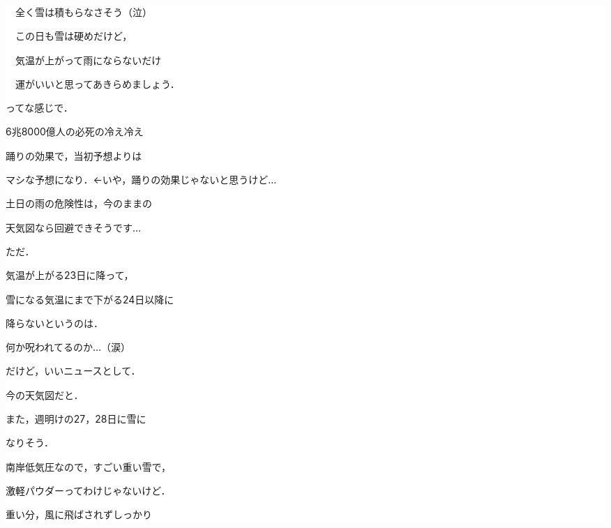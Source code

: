 
　全く雪は積もらなさそう（泣）


　この日も雪は硬めだけど，


　気温が上がって雨にならないだけ


　運がいいと思ってあきらめましょう．





ってな感じで．


6兆8000億人の必死の冷え冷え


踊りの効果で，当初予想よりは


マシな予想になり．←いや，踊りの効果じゃないと思うけど…


土日の雨の危険性は，今のままの


天気図なら回避できそうです…





ただ．


気温が上がる23日に降って，


雪になる気温にまで下がる24日以降に


降らないというのは．


何か呪われてるのか…（涙）





だけど，いいニュースとして．


今の天気図だと．


また，週明けの27，28日に雪に


なりそう．


南岸低気圧なので，すごい重い雪で，


激軽パウダーってわけじゃないけど．


重い分，風に飛ばされずしっかり
